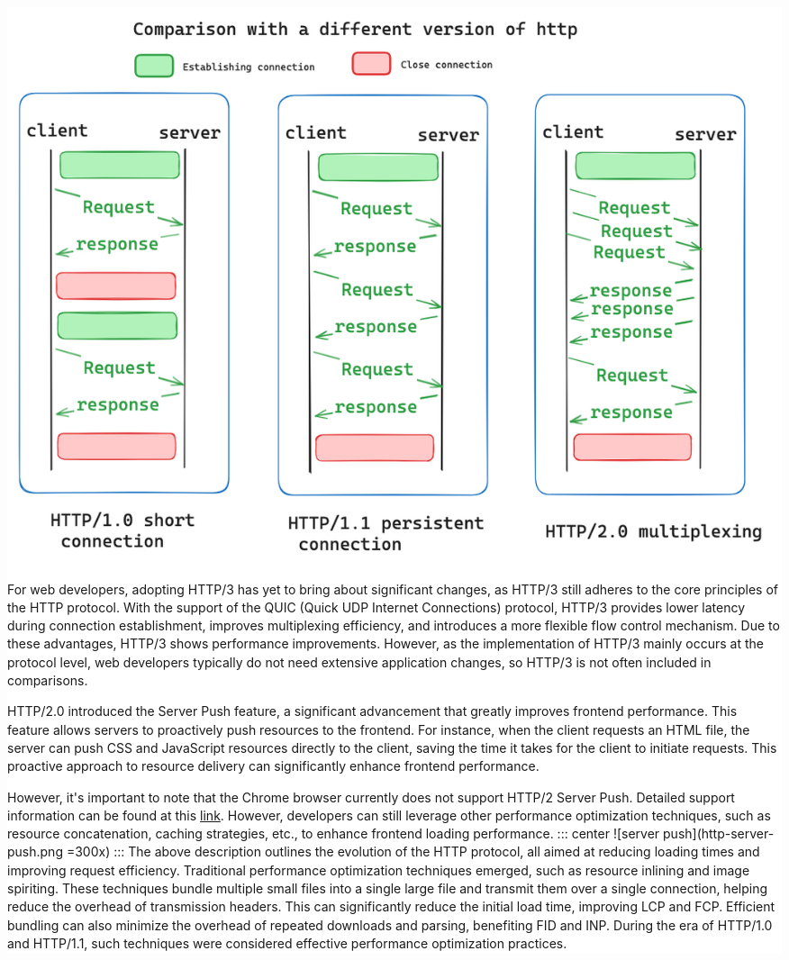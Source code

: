 ![comparison with a different version of http](comparison-with-a-different-version-of-http.png#center)

For web developers, adopting HTTP/3 has yet to bring about significant changes, as HTTP/3 still adheres to the core principles of the HTTP protocol. With the support of the QUIC (Quick UDP Internet Connections) protocol, HTTP/3 provides lower latency during connection establishment, improves multiplexing efficiency, and introduces a more flexible flow control mechanism. Due to these advantages, HTTP/3 shows performance improvements. However, as the implementation of HTTP/3 mainly occurs at the protocol level, web developers typically do not need extensive application changes, so HTTP/3 is not often included in comparisons.

HTTP/2.0 introduced the Server Push feature, a significant advancement that greatly improves frontend performance. This feature allows servers to proactively push resources to the frontend. For instance, when the client requests an HTML file, the server can push CSS and JavaScript resources directly to the client, saving the time it takes for the client to initiate requests. This proactive approach to resource delivery can significantly enhance frontend performance.

However, it's important to note that the Chrome browser currently does not support HTTP/2 Server Push. Detailed support information can be found at this [link](https://developer.chrome.com/blog/removing-push). However, developers can still leverage other performance optimization techniques, such as resource concatenation, caching strategies, etc., to enhance frontend loading performance.
::: center
![server push](http-server-push.png =300x)
:::
The above description outlines the evolution of the HTTP protocol, all aimed at reducing loading times and improving request efficiency. Traditional performance optimization techniques emerged, such as resource inlining and image spiriting. These techniques bundle multiple small files into a single large file and transmit them over a single connection, helping reduce the overhead of transmission headers. This can significantly reduce the initial load time, improving LCP and FCP. Efficient bundling can also minimize the overhead of repeated downloads and parsing, benefiting FID and INP. During the era of HTTP/1.0 and HTTP/1.1, such techniques were considered effective performance optimization practices.
